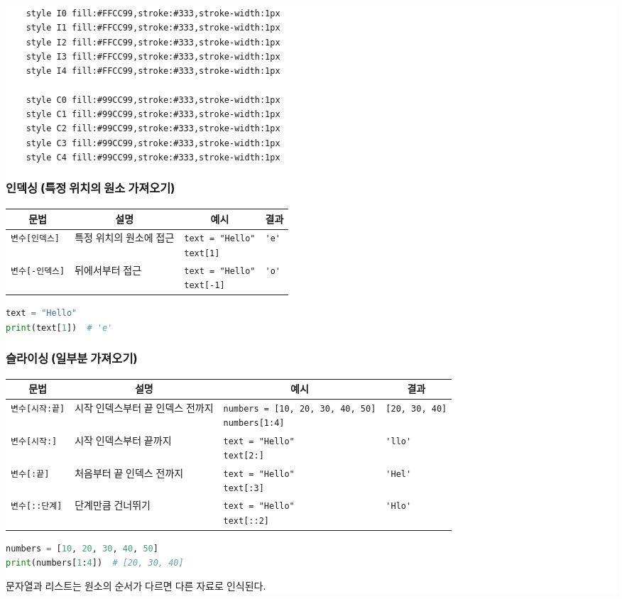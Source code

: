```mermaid
    style I0 fill:#FFCC99,stroke:#333,stroke-width:1px
    style I1 fill:#FFCC99,stroke:#333,stroke-width:1px
    style I2 fill:#FFCC99,stroke:#333,stroke-width:1px
    style I3 fill:#FFCC99,stroke:#333,stroke-width:1px
    style I4 fill:#FFCC99,stroke:#333,stroke-width:1px
    
    style C0 fill:#99CC99,stroke:#333,stroke-width:1px
    style C1 fill:#99CC99,stroke:#333,stroke-width:1px
    style C2 fill:#99CC99,stroke:#333,stroke-width:1px
    style C3 fill:#99CC99,stroke:#333,stroke-width:1px
    style C4 fill:#99CC99,stroke:#333,stroke-width:1px
```

### 인덱싱 (특정 위치의 원소 가져오기)

| 문법 | 설명 | 예시 | 결과 |
|------|------|------|------|
| `변수[인덱스]` | 특정 위치의 원소에 접근 | `text = "Hello"` <br> `text[1]` | `'e'` |
| `변수[-인덱스]` | 뒤에서부터 접근 | `text = "Hello"` <br> `text[-1]` | `'o'` |

```python
text = "Hello"
print(text[1])  # 'e'
```

### 슬라이싱 (일부분 가져오기)

| 문법 | 설명 | 예시 | 결과 |
|------|------|------|------|
| `변수[시작:끝]` | 시작 인덱스부터 끝 인덱스 전까지 | `numbers = [10, 20, 30, 40, 50]` <br> `numbers[1:4]` | `[20, 30, 40]` |
| `변수[시작:]` | 시작 인덱스부터 끝까지 | `text = "Hello"` <br> `text[2:]` | `'llo'` |
| `변수[:끝]` | 처음부터 끝 인덱스 전까지 | `text = "Hello"` <br> `text[:3]` | `'Hel'` |
| `변수[::단계]` | 단계만큼 건너뛰기 | `text = "Hello"` <br> `text[::2]` | `'Hlo'` |

```python
numbers = [10, 20, 30, 40, 50]
print(numbers[1:4])  # [20, 30, 40]
```

문자열과 리스트는 원소의 순서가 다르면 다른 자료로 인식된다.
